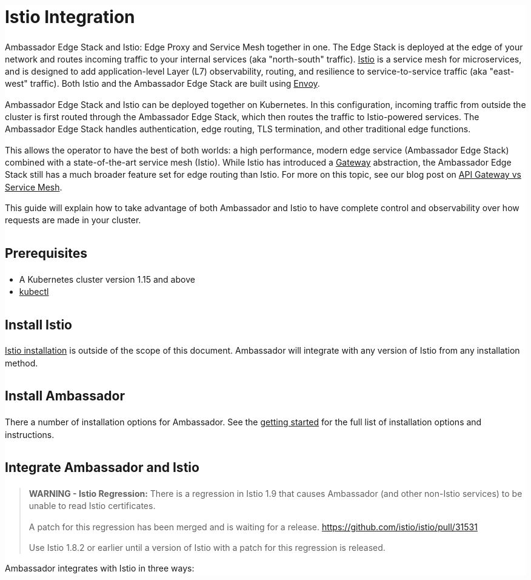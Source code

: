 # Istio Integration

Ambassador Edge Stack and Istio: Edge Proxy and Service Mesh together in one. The Edge Stack is deployed at the edge of your network and routes incoming traffic to your internal services (aka "north-south" traffic). [Istio](https://istio.io/) is a service mesh for microservices, and is designed to add application-level Layer (L7) observability, routing, and resilience to service-to-service traffic (aka "east-west" traffic). Both Istio and the Ambassador Edge Stack are built using [Envoy](https://www.envoyproxy.io).

Ambassador Edge Stack and Istio can be deployed together on Kubernetes. In this configuration, incoming traffic from outside the cluster is first routed through the Ambassador Edge Stack, which then routes the traffic to Istio-powered services. The Ambassador Edge Stack handles authentication, edge routing, TLS termination, and other traditional edge functions.

This allows the operator to have the best of both worlds: a high performance, modern edge service (Ambassador Edge Stack) combined with a state-of-the-art service mesh (Istio). While Istio has introduced a [Gateway](https://istio.io/latest/docs/tasks/traffic-management/ingress/ingress-control/#configuring-ingress-using-an-istio-gateway) abstraction, the Ambassador Edge Stack still has a much broader feature set for edge routing than Istio. For more on this topic, see our blog post on [API Gateway vs Service Mesh](https://blog.getambassador.io/api-gateway-vs-service-mesh-104c01fa4784).

This guide will explain how to take advantage of both Ambassador and Istio to have complete control and observability over how requests are made in your cluster. 

## Prerequisites

- A Kubernetes cluster version 1.15 and above
- [kubectl](https://kubernetes.io/docs/tasks/tools/install-kubectl/)

## Install Istio

[Istio installation](https://istio.io/docs/setup/getting-started/) is outside of the scope of this document. Ambassador will integrate with any version of Istio from any installation method.

## Install Ambassador

There a number of installation options for Ambassador. See the [getting started](../../tutorials/getting-started) for the full list of installation options and instructions.

## Integrate Ambassador and Istio

> **WARNING - Istio Regression:**
> There is a regression in Istio 1.9 that causes Ambassador (and other non-Istio services) to be unable to read Istio certificates. 
>
> A patch for this regression has been merged and is waiting for a release.
> https://github.com/istio/istio/pull/31531
>
> Use Istio 1.8.2 or earlier until a version of Istio with a patch for this regression is released.

Ambassador integrates with Istio in three ways:
